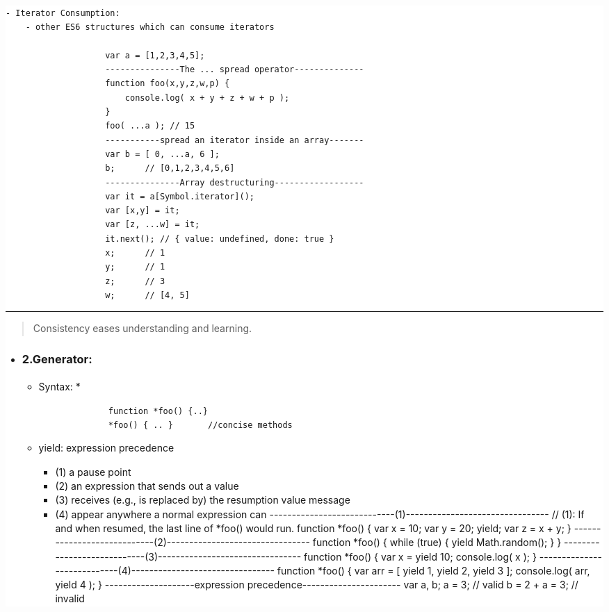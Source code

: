 	- Iterator Consumption:
		- other ES6 structures which can consume iterators

						var a = [1,2,3,4,5];
						---------------The ... spread operator--------------
						function foo(x,y,z,w,p) {
							console.log( x + y + z + w + p );
						}
						foo( ...a ); // 15
						-----------spread an iterator inside an array-------
						var b = [ 0, ...a, 6 ];
						b; 		// [0,1,2,3,4,5,6]
						---------------Array destructuring------------------
						var it = a[Symbol.iterator]();
						var [x,y] = it;
						var [z, ...w] = it;
						it.next(); // { value: undefined, done: true }
						x;		// 1
						y;		// 1
						z;		// 3
						w;		// [4, 5]

---

> Consistency eases understanding and learning.

- ### 2.Generator:

	- Syntax: \*

						function *foo() {..}
						*foo() { .. } 		//concise methods

	- yield:  expression precedence
		- (1) a pause point
		- (2) an expression that sends out a value
		- (3) receives (e.g., is replaced by) the resumption value message
		- (4) appear anywhere a normal expression can
		----------------------------(1)--------------------------------
		// (1): If and when resumed, the last line of *foo() would run.
		function *foo() {
			var x = 10;
			var y = 20;
			yield;
			var z = x + y;
		}
		----------------------------(2)--------------------------------
		function *foo() {
			while (true) {
				yield Math.random();
			}
		}
		----------------------------(3)--------------------------------
		function *foo() {
			var x = yield 10;
			console.log( x );
		}
		----------------------------(4)--------------------------------
		function *foo() {
			var arr = [ yield 1, yield 2, yield 3 ];
			console.log( arr, yield 4 );
		}
		--------------------expression precedence----------------------
		var a, b;
		a = 3;  // valid
		b = 2 + a = 3;  // invalid